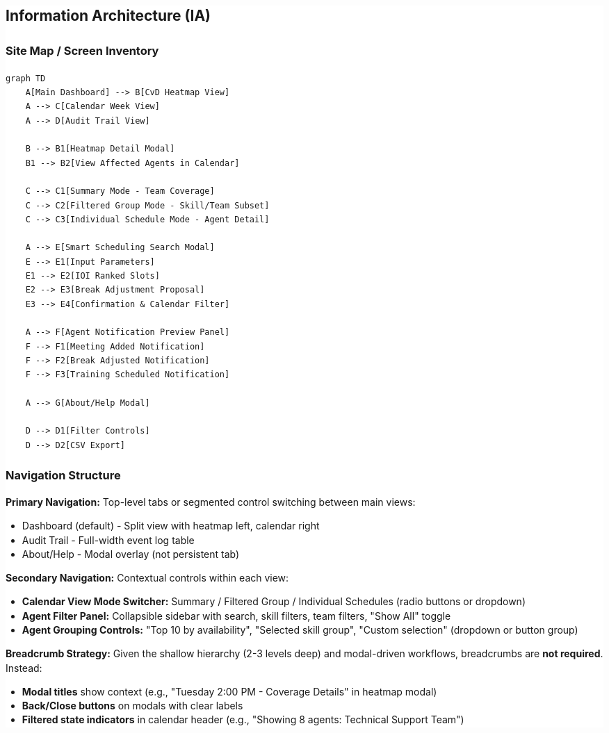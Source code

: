 ## Information Architecture (IA)

### Site Map / Screen Inventory

```mermaid
graph TD
    A[Main Dashboard] --> B[CvD Heatmap View]
    A --> C[Calendar Week View]
    A --> D[Audit Trail View]

    B --> B1[Heatmap Detail Modal]
    B1 --> B2[View Affected Agents in Calendar]

    C --> C1[Summary Mode - Team Coverage]
    C --> C2[Filtered Group Mode - Skill/Team Subset]
    C --> C3[Individual Schedule Mode - Agent Detail]

    A --> E[Smart Scheduling Search Modal]
    E --> E1[Input Parameters]
    E1 --> E2[IOI Ranked Slots]
    E2 --> E3[Break Adjustment Proposal]
    E3 --> E4[Confirmation & Calendar Filter]

    A --> F[Agent Notification Preview Panel]
    F --> F1[Meeting Added Notification]
    F --> F2[Break Adjusted Notification]
    F --> F3[Training Scheduled Notification]

    A --> G[About/Help Modal]

    D --> D1[Filter Controls]
    D --> D2[CSV Export]
```

### Navigation Structure

**Primary Navigation:**
Top-level tabs or segmented control switching between main views:
- Dashboard (default) - Split view with heatmap left, calendar right
- Audit Trail - Full-width event log table
- About/Help - Modal overlay (not persistent tab)

**Secondary Navigation:**
Contextual controls within each view:
- **Calendar View Mode Switcher:** Summary / Filtered Group / Individual Schedules (radio buttons or dropdown)
- **Agent Filter Panel:** Collapsible sidebar with search, skill filters, team filters, "Show All" toggle
- **Agent Grouping Controls:** "Top 10 by availability", "Selected skill group", "Custom selection" (dropdown or button group)

**Breadcrumb Strategy:**
Given the shallow hierarchy (2-3 levels deep) and modal-driven workflows, breadcrumbs are **not required**. Instead:
- **Modal titles** show context (e.g., "Tuesday 2:00 PM - Coverage Details" in heatmap modal)
- **Back/Close buttons** on modals with clear labels
- **Filtered state indicators** in calendar header (e.g., "Showing 8 agents: Technical Support Team")
